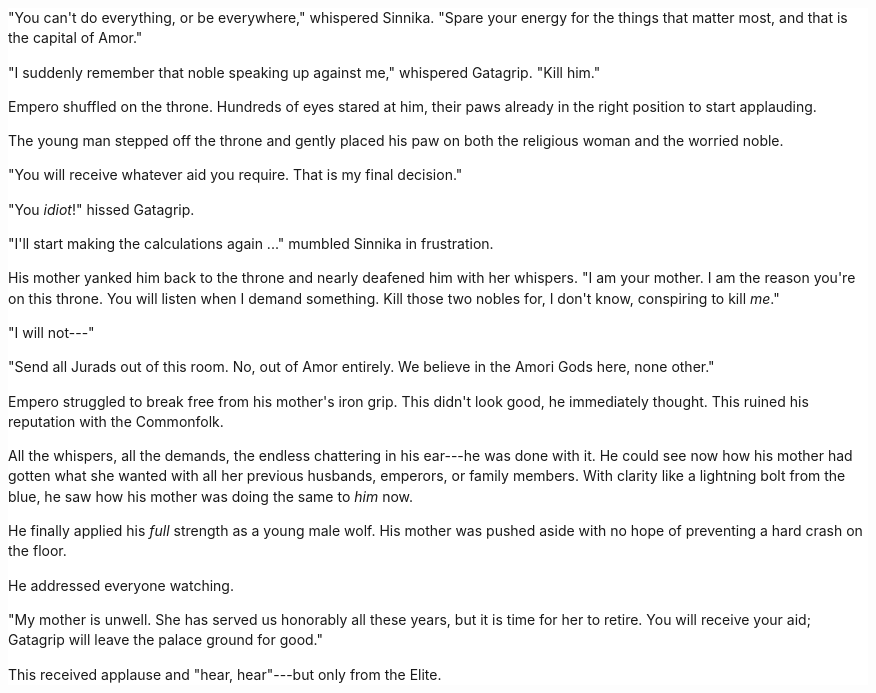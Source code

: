 "You can't do everything, or be everywhere," whispered Sinnika. "Spare your energy for the things that matter most, and that is the capital of Amor."

"I suddenly remember that noble speaking up against me," whispered Gatagrip. "Kill him."

Empero shuffled on the throne. Hundreds of eyes stared at him, their paws already in the right position to start applauding.

The young man stepped off the throne and gently placed his paw on both the religious woman and the worried noble.

"You will receive whatever aid you require. That is my final decision."

"You _idiot_!" hissed Gatagrip.

"I'll start making the calculations again ..." mumbled Sinnika in frustration.

His mother yanked him back to the throne and nearly deafened him with her whispers. "I am your mother. I am the reason you're on this throne. You will listen when I demand something. Kill those two nobles for, I don't know, conspiring to kill _me_."

"I will not---"

"Send all Jurads out of this room. No, out of Amor entirely. We believe in the Amori Gods here, none other."

Empero struggled to break free from his mother's iron grip. This didn't look good, he immediately thought. This ruined his reputation with the Commonfolk. 

All the whispers, all the demands, the endless chattering in his ear---he was done with it. He could see now how his mother had gotten what she wanted with all her previous husbands, emperors, or family members. With clarity like a lightning bolt from the blue, he saw how his mother was doing the same to _him_ now.

He finally applied his _full_ strength as a young male wolf. His mother was pushed aside with no hope of preventing a hard crash on the floor. 

He addressed everyone watching.

"My mother is unwell. She has served us honorably all these years, but it is time for her to retire. You will receive your aid; Gatagrip will leave the palace ground for good."

This received applause and "hear, hear"---but only from the Elite.
